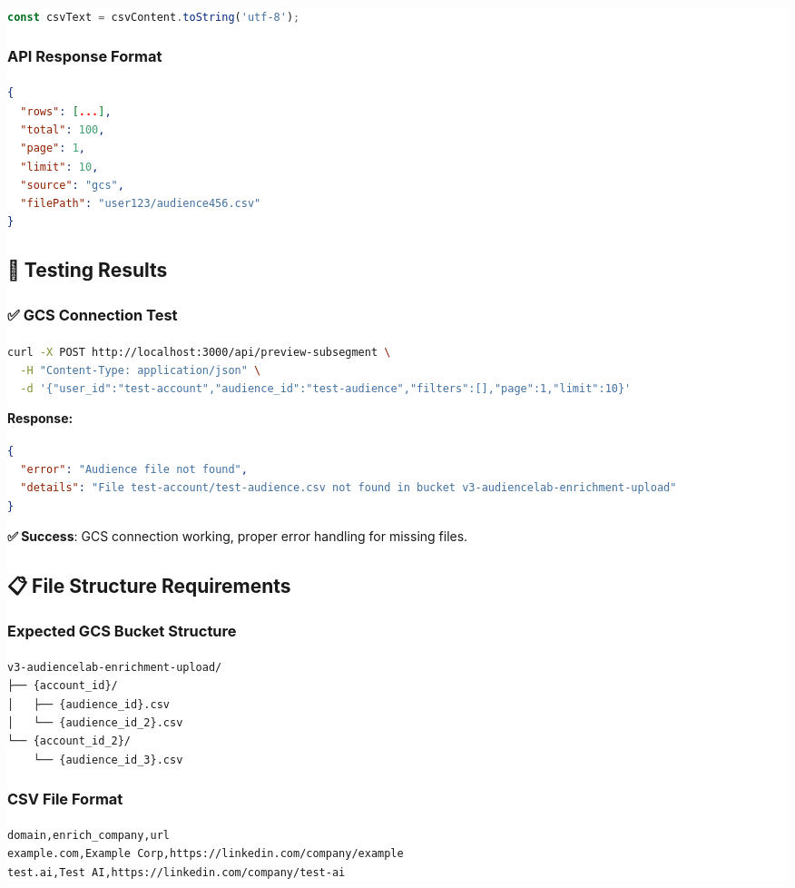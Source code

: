 ```typescript
const csvText = csvContent.toString('utf-8');
```

### **API Response Format**
```json
{
  "rows": [...],
  "total": 100,
  "page": 1,
  "limit": 10,
  "source": "gcs",
  "filePath": "user123/audience456.csv"
}
```

## 🧪 **Testing Results**

### ✅ **GCS Connection Test**
```bash
curl -X POST http://localhost:3000/api/preview-subsegment \
  -H "Content-Type: application/json" \
  -d '{"user_id":"test-account","audience_id":"test-audience","filters":[],"page":1,"limit":10}'
```

**Response:**
```json
{
  "error": "Audience file not found",
  "details": "File test-account/test-audience.csv not found in bucket v3-audiencelab-enrichment-upload"
}
```

**✅ Success**: GCS connection working, proper error handling for missing files.

## 📋 **File Structure Requirements**

### **Expected GCS Bucket Structure**
```
v3-audiencelab-enrichment-upload/
├── {account_id}/
│   ├── {audience_id}.csv
│   └── {audience_id_2}.csv
└── {account_id_2}/
    └── {audience_id_3}.csv
```

### **CSV File Format**
```csv
domain,enrich_company,url
example.com,Example Corp,https://linkedin.com/company/example
test.ai,Test AI,https://linkedin.com/company/test-ai
```
